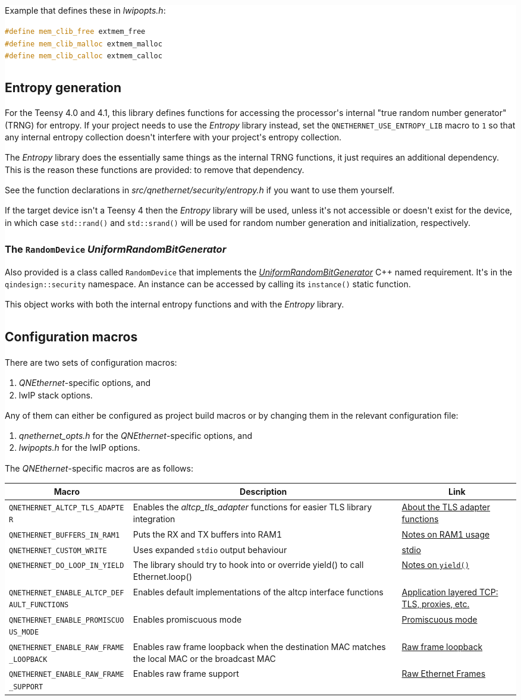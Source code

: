 Example that defines these in _lwipopts.h_:

```c++
#define mem_clib_free extmem_free
#define mem_clib_malloc extmem_malloc
#define mem_clib_calloc extmem_calloc
```

## Entropy generation

For the Teensy 4.0 and 4.1, this library defines functions for accessing the
processor's internal "true random number generator" (TRNG) for entropy. If your
project needs to use the _Entropy_ library instead, set the
`QNETHERNET_USE_ENTROPY_LIB` macro to `1` so that any internal entropy
collection doesn't interfere with your project's entropy collection.

The _Entropy_ library does the essentially same things as the internal TRNG
functions, it just requires an additional dependency. This is the reason these
functions are provided: to remove that dependency.

See the function declarations in _src/qnethernet/security/entropy.h_ if you want
to use them yourself.

If the target device isn't a Teensy 4 then the _Entropy_ library will be used,
unless it's not accessible or doesn't exist for the device, in which case
`std::rand()` and `std::srand()` will be used for random number generation and
initialization, respectively.

### The `RandomDevice` _UniformRandomBitGenerator_

Also provided is a class called `RandomDevice` that implements the
[_UniformRandomBitGenerator_](https://en.cppreference.com/w/cpp/named_req/UniformRandomBitGenerator)
C++ named requirement. It's in the `qindesign::security` namespace. An instance
can be accessed by calling its `instance()` static function.

This object works with both the internal entropy functions and with the
_Entropy_ library.

## Configuration macros

There are two sets of configuration macros:
1. _QNEthernet_-specific options, and
2. lwIP stack options.

Any of them can either be configured as project build macros or by changing them
in the relevant configuration file:
1. _qnethernet_opts.h_ for the _QNEthernet_-specific options, and
2. _lwipopts.h_ for the lwIP options.

The _QNEthernet_-specific macros are as follows:

| Macro                                       | Description                                                                                    | Link                                                                                    |
| ------------------------------------------- | ---------------------------------------------------------------------------------------------- | --------------------------------------------------------------------------------------- |
| `QNETHERNET_ALTCP_TLS_ADAPTER`              | Enables the _altcp_tls_adapter_ functions for easier TLS library integration                   | [About the TLS adapter functions](#about-the-tls-adapter-functions)                     |
| `QNETHERNET_BUFFERS_IN_RAM1`                | Puts the RX and TX buffers into RAM1                                                           | [Notes on RAM1 usage](#notes-on-ram1-usage)                                             |
| `QNETHERNET_CUSTOM_WRITE`                   | Uses expanded `stdio` output behaviour                                                         | [stdio](#stdio)                                                                         |
| `QNETHERNET_DO_LOOP_IN_YIELD`               | The library should try to hook into or override yield() to call Ethernet.loop()                | [Notes on `yield()`](#notes-on-yield)                                                   |
| `QNETHERNET_ENABLE_ALTCP_DEFAULT_FUNCTIONS` | Enables default implementations of the altcp interface functions                               | [Application layered TCP: TLS, proxies, etc.](#application-layered-tcp-tls-proxies-etc) |
| `QNETHERNET_ENABLE_PROMISCUOUS_MODE`        | Enables promiscuous mode                                                                       | [Promiscuous mode](#promiscuous-mode)                                                   |
| `QNETHERNET_ENABLE_RAW_FRAME_LOOPBACK`      | Enables raw frame loopback when the destination MAC matches the local MAC or the broadcast MAC | [Raw frame loopback](#raw-frame-loopback)                                               |
| `QNETHERNET_ENABLE_RAW_FRAME_SUPPORT`       | Enables raw frame support                                                                      | [Raw Ethernet Frames](#raw-ethernet-frames)                                             |